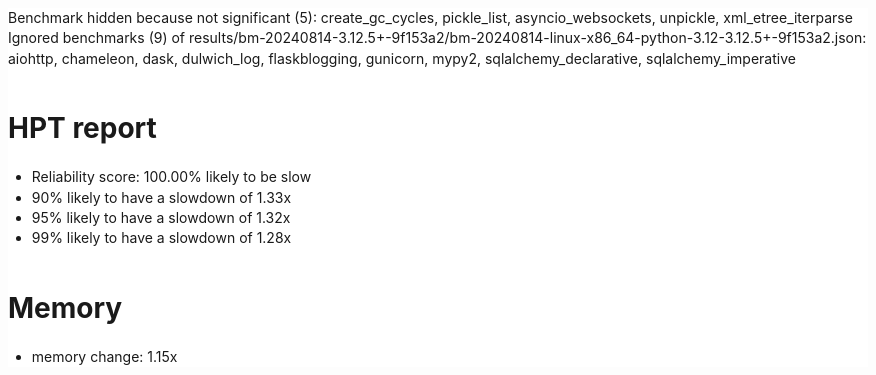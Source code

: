 Benchmark hidden because not significant (5): create_gc_cycles, pickle_list, asyncio_websockets, unpickle, xml_etree_iterparse
Ignored benchmarks (9) of results/bm-20240814-3.12.5+-9f153a2/bm-20240814-linux-x86_64-python-3.12-3.12.5+-9f153a2.json: aiohttp, chameleon, dask, dulwich_log, flaskblogging, gunicorn, mypy2, sqlalchemy_declarative, sqlalchemy_imperative

# HPT report

- Reliability score: 100.00% likely to be slow
- 90% likely to have a slowdown of 1.33x
- 95% likely to have a slowdown of 1.32x
- 99% likely to have a slowdown of 1.28x

# Memory
- memory change: 1.15x